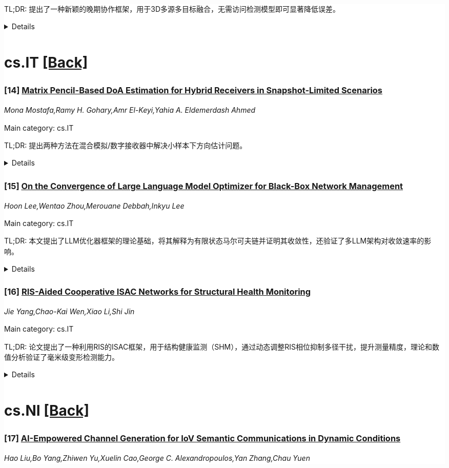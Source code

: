 TL;DR: 提出了一种新颖的晚期协作框架，用于3D多源多目标融合，无需访问检测模型即可显著降低误差。


<details><summary>Details</summary></details>


<div id='cs.IT'></div>

# cs.IT [[Back]](#toc)

### [14] [Matrix Pencil-Based DoA Estimation for Hybrid Receivers in Snapshot-Limited Scenarios](https://arxiv.org/abs/2507.02132)
*Mona Mostafa,Ramy H. Gohary,Amr El-Keyi,Yahia A. Eldemerdash Ahmed*

Main category: cs.IT

TL;DR: 提出两种方法在混合模拟/数字接收器中解决小样本下方向估计问题。


<details><summary>Details</summary></details>


### [15] [On the Convergence of Large Language Model Optimizer for Black-Box Network Management](https://arxiv.org/abs/2507.02689)
*Hoon Lee,Wentao Zhou,Merouane Debbah,Inkyu Lee*

Main category: cs.IT

TL;DR: 本文提出了LLM优化器框架的理论基础，将其解释为有限状态马尔可夫链并证明其收敛性，还验证了多LLM架构对收敛速率的影响。


<details><summary>Details</summary></details>


### [16] [RIS-Aided Cooperative ISAC Networks for Structural Health Monitoring](https://arxiv.org/abs/2507.02731)
*Jie Yang,Chao-Kai Wen,Xiao Li,Shi Jin*

Main category: cs.IT

TL;DR: 论文提出了一种利用RIS的ISAC框架，用于结构健康监测（SHM），通过动态调整RIS相位抑制多径干扰，提升测量精度，理论和数值分析验证了毫米级变形检测能力。


<details><summary>Details</summary></details>


<div id='cs.NI'></div>

# cs.NI [[Back]](#toc)

### [17] [AI-Empowered Channel Generation for IoV Semantic Communications in Dynamic Conditions](https://arxiv.org/abs/2507.02013)
*Hao Liu,Bo Yang,Zhiwen Yu,Xuelin Cao,George C. Alexandropoulos,Yan Zhang,Chau Yuen*
